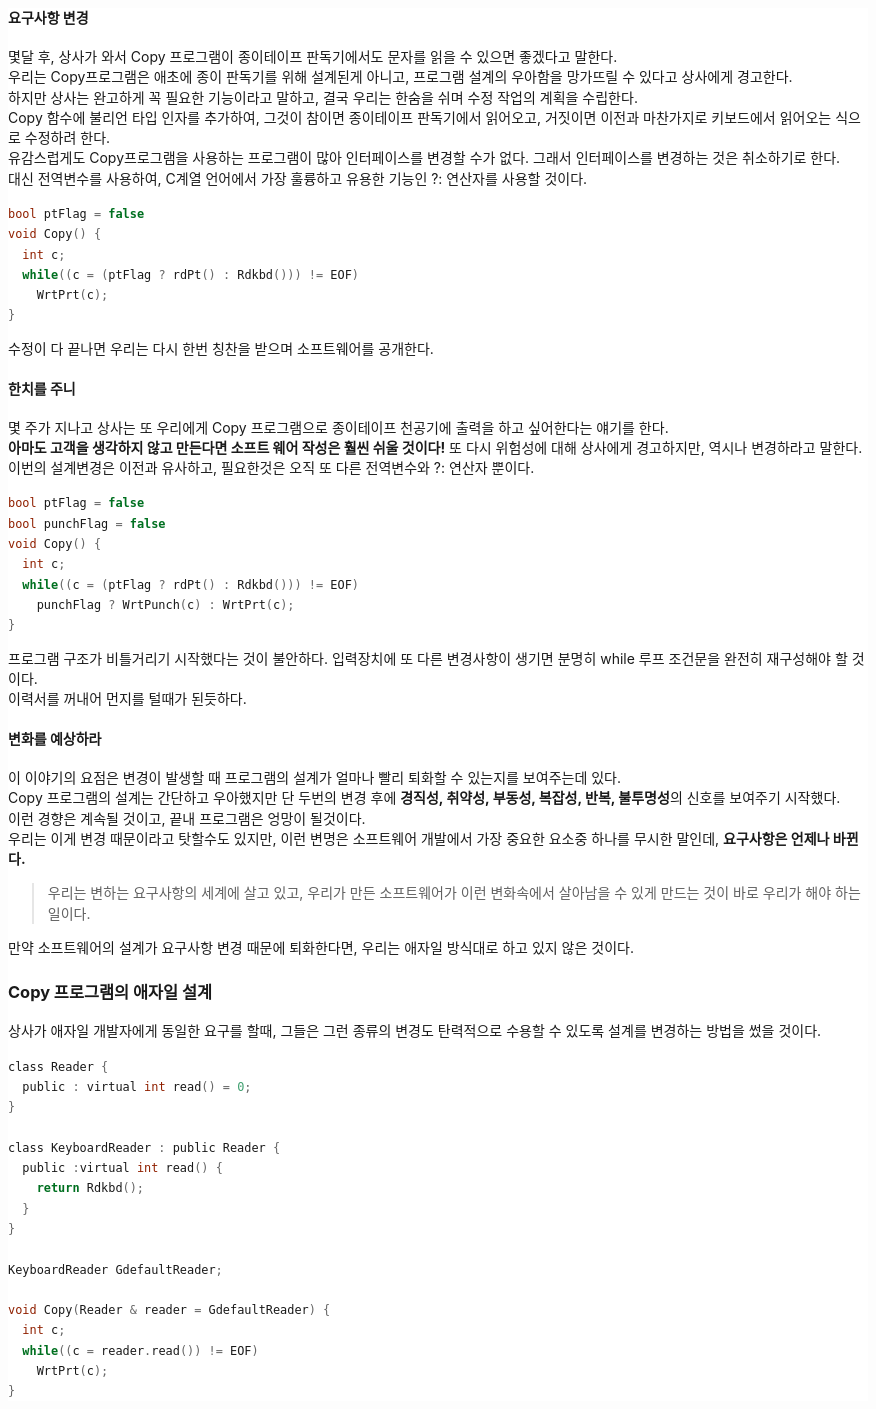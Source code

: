 
#### 요구사항 변경
몇달 후, 상사가 와서 Copy 프로그램이 종이테이프 판독기에서도 문자를 읽을 수 있으면 좋겠다고 말한다.  
우리는 Copy프로그램은 애초에 종이 판독기를 위해 설계된게 아니고, 프로그램 설계의 우아함을 망가뜨릴 수 있다고 상사에게 경고한다.  
하지만 상사는 완고하게 꼭 필요한 기능이라고 말하고, 결국 우리는 한숨을 쉬며 수정 작업의 계획을 수립한다.  
Copy 함수에 불리언 타입 인자를 추가하여, 그것이 참이면 종이테이프 판독기에서 읽어오고, 거짓이면 이전과 마찬가지로 키보드에서 읽어오는 식으로 수정하려 한다.  
유감스럽게도 Copy프로그램을 사용하는 프로그램이 많아 인터페이스를 변경할 수가 없다. 그래서 인터페이스를 변경하는 것은 취소하기로 한다.  
대신 전역변수를 사용하여, C계열 언어에서 가장 훌륭하고 유용한 기능인 ?: 연산자를 사용할 것이다.  
``` C
bool ptFlag = false 
void Copy() {
  int c;
  while((c = (ptFlag ? rdPt() : Rdkbd())) != EOF)
    WrtPrt(c);
}
```
수정이 다 끝나면 우리는 다시 한번 칭찬을 받으며 소프트웨어를 공개한다.

#### 한치를 주니
몇 주가 지나고 상사는 또 우리에게 Copy 프로그램으로 종이테이프 천공기에 출력을 하고 싶어한다는 얘기를 한다.  
**아마도 고객을 생각하지 않고 만든다면 소프트 웨어 작성은 훨씬 쉬울 것이다!**
또 다시 위험성에 대해 상사에게 경고하지만, 역시나 변경하라고 말한다.  
이번의 설계변경은 이전과 유사하고, 필요한것은 오직 또 다른 전역변수와 ?: 연산자 뿐이다.  
``` C
bool ptFlag = false
bool punchFlag = false 
void Copy() {
  int c;
  while((c = (ptFlag ? rdPt() : Rdkbd())) != EOF)
    punchFlag ? WrtPunch(c) : WrtPrt(c);
}
```
프로그램 구조가 비틀거리기 시작했다는 것이 불안하다. 입력장치에 또 다른 변경사항이 생기면 분명히 while 루프 조건문을 완전히 재구성해야 할 것이다.  
이력서를 꺼내어 먼지를 털때가 된듯하다.  

#### 변화를 예상하라
이 이야기의 요점은 변경이 발생할 때 프로그램의 설계가 얼마나 빨리 퇴화할 수 있는지를 보여주는데 있다.  
Copy 프로그램의 설계는 간단하고 우아했지만 단 두번의 변경 후에 **경직성, 취약성, 부동성, 복잡성, 반복, 불투명성**의 신호를 보여주기 시작했다.  
이런 경향은 계속될 것이고, 끝내 프로그램은 엉망이 될것이다.  
우리는 이게 변경 때문이라고 탓할수도 있지만, 이런 변명은 소프트웨어 개발에서 가장 중요한 요소중 하나를 무시한 말인데, **요구사항은 언제나 바뀐다.**  
> 우리는 변하는 요구사항의 세계에 살고 있고, 우리가 만든 소프트웨어가 이런 변화속에서 살아남을 수 있게 만드는 것이 바로 우리가 해야 하는 일이다.

만약 소프트웨어의 설계가 요구사항 변경 때문에 퇴화한다면, 우리는 애자일 방식대로 하고 있지 않은 것이다.

### Copy 프로그램의 애자일 설계
상사가 애자일 개발자에게 동일한 요구를 할때, 그들은 그런 종류의 변경도 탄력적으로 수용할 수 있도록 설계를 변경하는 방법을 썼을 것이다.  
``` C
class Reader {
  public : virtual int read() = 0;
}

class KeyboardReader : public Reader {
  public :virtual int read() {
    return Rdkbd();
  }
}

KeyboardReader GdefaultReader;

void Copy(Reader & reader = GdefaultReader) {
  int c;
  while((c = reader.read()) != EOF)
    WrtPrt(c);
}
```